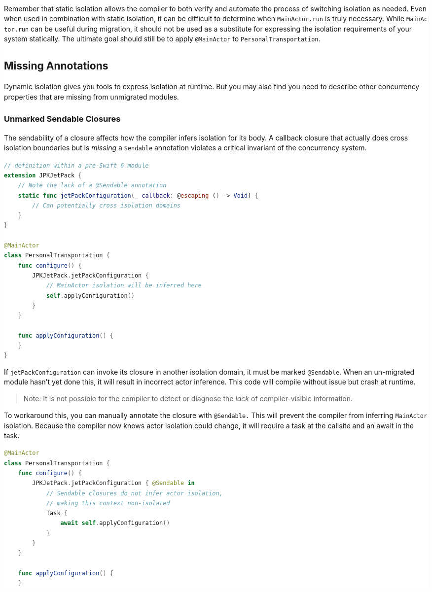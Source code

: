 Remember that static isolation allows the compiler to both verify and automate the process of switching isolation as needed. Even when used in combination with static isolation, it can be difficult to determine when `MainActor.run` is truly necessary. While `MainActor.run` can be useful during migration, it should not be used as a substitute for expressing the isolation requirements of your system statically. The ultimate goal should still be to apply `@MainActor` to `PersonalTransportation`.

## Missing Annotations

Dynamic isolation gives you tools to express isolation at runtime. But you may also find you need to describe other concurrency properties that are missing from unmigrated modules.

### Unmarked Sendable Closures

The sendability of a closure affects how the compiler infers isolation for its body. A callback closure that actually does cross isolation boundaries but is *missing* a `Sendable` annotation violates a critical invariant of the concurrency system.

```swift
// definition within a pre-Swift 6 module
extension JPKJetPack {
    // Note the lack of a @Sendable annotation
    static func jetPackConfiguration(_ callback: @escaping () -> Void) {
        // Can potentially cross isolation domains
    }
}

@MainActor
class PersonalTransportation {
    func configure() {
        JPKJetPack.jetPackConfiguration {
            // MainActor isolation will be inferred here
            self.applyConfiguration()
        }
    }

    func applyConfiguration() {
    }
}
```

If `jetPackConfiguration` can invoke its closure in another isolation domain, it must be marked `@Sendable`. When an un-migrated module hasn’t yet done this, it will result in incorrect actor inference. This code will compile without issue but crash at runtime.

> Note: It is not possible for the compiler to detect or diagnose the *lack* of compiler-visible information.

To workaround this, you can manually annotate the closure with `@Sendable.` This will prevent the compiler from inferring `MainActor` isolation. Because the compiler now knows actor isolation could change, it will require a task at the callsite and an await in the task.

```swift
@MainActor
class PersonalTransportation {
    func configure() {
        JPKJetPack.jetPackConfiguration { @Sendable in
            // Sendable closures do not infer actor isolation,
            // making this context non-isolated
            Task {
                await self.applyConfiguration()
            }
        }
    }

    func applyConfiguration() {
    }
```
